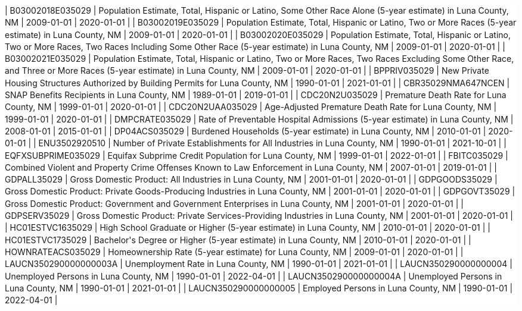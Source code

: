 | B03002018E035029          | Population Estimate, Total, Hispanic or Latino, Some Other Race Alone (5-year estimate) in Luna County, NM                                                               | 2009-01-01          | 2020-01-01        |
| B03002019E035029          | Population Estimate, Total, Hispanic or Latino, Two or More Races (5-year estimate) in Luna County, NM                                                                   | 2009-01-01          | 2020-01-01        |
| B03002020E035029          | Population Estimate, Total, Hispanic or Latino, Two or More Races, Two Races Including Some Other Race (5-year estimate) in Luna County, NM                              | 2009-01-01          | 2020-01-01        |
| B03002021E035029          | Population Estimate, Total, Hispanic or Latino, Two or More Races, Two Races Excluding Some Other Race, and Three or More Races (5-year estimate) in Luna County, NM     | 2009-01-01          | 2020-01-01        |
| BPPRIV035029              | New Private Housing Structures Authorized by Building Permits for Luna County, NM                                                                                        | 1990-01-01          | 2021-01-01        |
| CBR35029NMA647NCEN        | SNAP Benefits Recipients in Luna County, NM                                                                                                                              | 1989-01-01          | 2019-01-01        |
| CDC20N2U035029            | Premature Death Rate for Luna County, NM                                                                                                                                 | 1999-01-01          | 2020-01-01        |
| CDC20N2UAA035029          | Age-Adjusted Premature Death Rate for Luna County, NM                                                                                                                    | 1999-01-01          | 2020-01-01        |
| DMPCRATE035029            | Rate of Preventable Hospital Admissions (5-year estimate) in Luna County, NM                                                                                             | 2008-01-01          | 2015-01-01        |
| DP04ACS035029             | Burdened Households (5-year estimate) in Luna County, NM                                                                                                                 | 2010-01-01          | 2020-01-01        |
| ENU3502920510             | Number of Private Establishments for All Industries in Luna County, NM                                                                                                   | 1990-01-01          | 2021-10-01        |
| EQFXSUBPRIME035029        | Equifax Subprime Credit Population for Luna County, NM                                                                                                                   | 1999-01-01          | 2022-01-01        |
| FBITC035029               | Combined Violent and Property Crime Offenses Known to Law Enforcement in Luna County, NM                                                                                 | 2007-01-01          | 2019-01-01        |
| GDPALL35029               | Gross Domestic Product: All Industries in Luna County, NM                                                                                                                | 2001-01-01          | 2020-01-01        |
| GDPGOODS35029             | Gross Domestic Product: Private Goods-Producing Industries in Luna County, NM                                                                                            | 2001-01-01          | 2020-01-01        |
| GDPGOVT35029              | Gross Domestic Product: Government and Government Enterprises in Luna County, NM                                                                                         | 2001-01-01          | 2020-01-01        |
| GDPSERV35029              | Gross Domestic Product: Private Services-Providing Industries in Luna County, NM                                                                                         | 2001-01-01          | 2020-01-01        |
| HC01ESTVC1635029          | High School Graduate or Higher (5-year estimate) in Luna County, NM                                                                                                      | 2010-01-01          | 2020-01-01        |
| HC01ESTVC1735029          | Bachelor's Degree or Higher (5-year estimate) in Luna County, NM                                                                                                         | 2010-01-01          | 2020-01-01        |
| HOWNRATEACS035029         | Homeownership Rate (5-year estimate) for Luna County, NM                                                                                                                 | 2009-01-01          | 2020-01-01        |
| LAUCN350290000000003A     | Unemployment Rate in Luna County, NM                                                                                                                                     | 1990-01-01          | 2021-01-01        |
| LAUCN350290000000004      | Unemployed Persons in Luna County, NM                                                                                                                                    | 1990-01-01          | 2022-04-01        |
| LAUCN350290000000004A     | Unemployed Persons in Luna County, NM                                                                                                                                    | 1990-01-01          | 2021-01-01        |
| LAUCN350290000000005      | Employed Persons in Luna County, NM                                                                                                                                      | 1990-01-01          | 2022-04-01        |